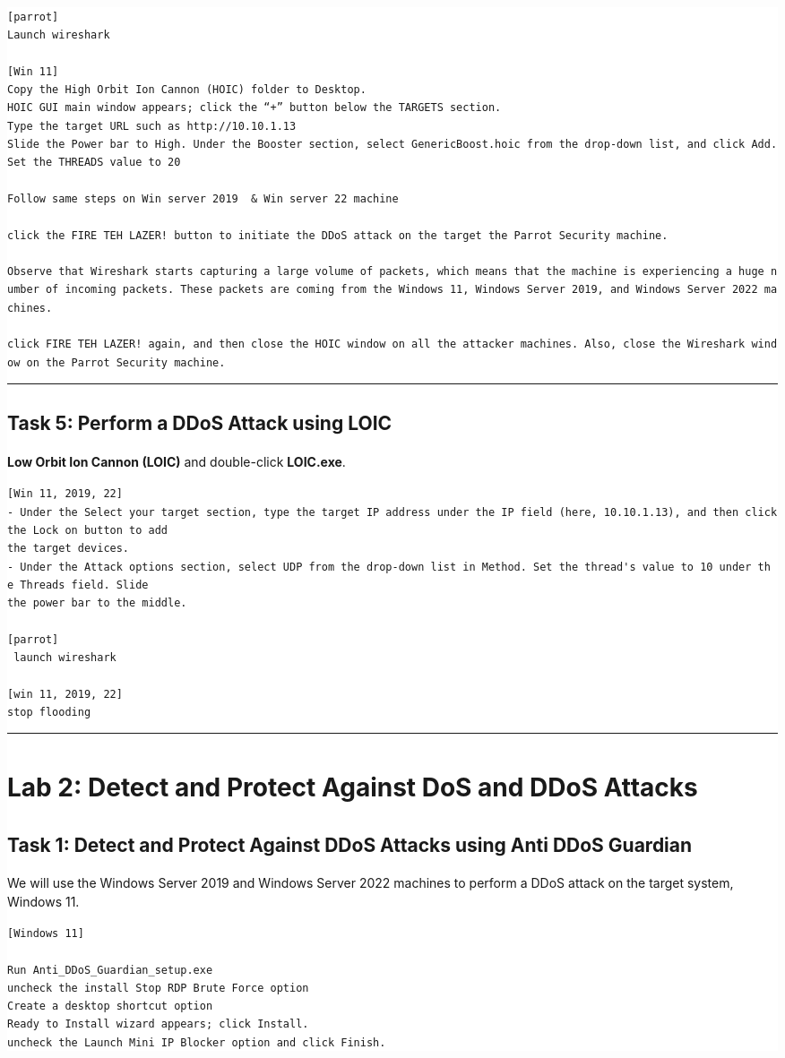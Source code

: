 	[parrot]
	Launch wireshark
	
	[Win 11]
	Copy the High Orbit Ion Cannon (HOIC) folder to Desktop.
	HOIC GUI main window appears; click the “+” button below the TARGETS section.
	Type the target URL such as http://10.10.1.13
	Slide the Power bar to High. Under the Booster section, select GenericBoost.hoic from the drop-down list, and click Add.
	Set the THREADS value to 20
	
	Follow same steps on Win server 2019  & Win server 22 machine
	
	click the FIRE TEH LAZER! button to initiate the DDoS attack on the target the Parrot Security machine.
	
	Observe that Wireshark starts capturing a large volume of packets, which means that the machine is experiencing a huge number of incoming packets. These packets are coming from the Windows 11, Windows Server 2019, and Windows Server 2022 machines.
	
	click FIRE TEH LAZER! again, and then close the HOIC window on all the attacker machines. Also, close the Wireshark window on the Parrot Security machine.
----
## Task 5: Perform a DDoS Attack using LOIC

**Low Orbit Ion Cannon (LOIC)** and double-click **LOIC.exe**.

	[Win 11, 2019, 22]
	- Under the Select your target section, type the target IP address under the IP field (here, 10.10.1.13), and then click the Lock on button to add 
	the target devices.
    - Under the Attack options section, select UDP from the drop-down list in Method. Set the thread's value to 10 under the Threads field. Slide 
    the power bar to the middle.

	[parrot]
	 launch wireshark

	[win 11, 2019, 22]
	stop flooding
----
# Lab 2: Detect and Protect Against DoS and DDoS Attacks
## Task 1: Detect and Protect Against DDoS Attacks using Anti DDoS Guardian
We will use the Windows Server 2019 and Windows Server 2022 machines to perform a DDoS attack on the target system, Windows 11.

	[Windows 11]
	
	Run Anti_DDoS_Guardian_setup.exe
	uncheck the install Stop RDP Brute Force option
	Create a desktop shortcut option
	Ready to Install wizard appears; click Install.
	uncheck the Launch Mini IP Blocker option and click Finish.
	